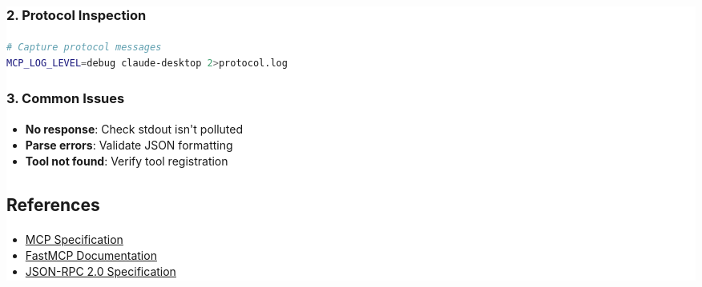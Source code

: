 ### 2. Protocol Inspection
```bash
# Capture protocol messages
MCP_LOG_LEVEL=debug claude-desktop 2>protocol.log
```

### 3. Common Issues
- **No response**: Check stdout isn't polluted
- **Parse errors**: Validate JSON formatting
- **Tool not found**: Verify tool registration

## References

- [MCP Specification](https://github.com/anthropics/mcp)
- [FastMCP Documentation](https://github.com/anthropics/fastmcp)
- [JSON-RPC 2.0 Specification](https://www.jsonrpc.org/specification)
